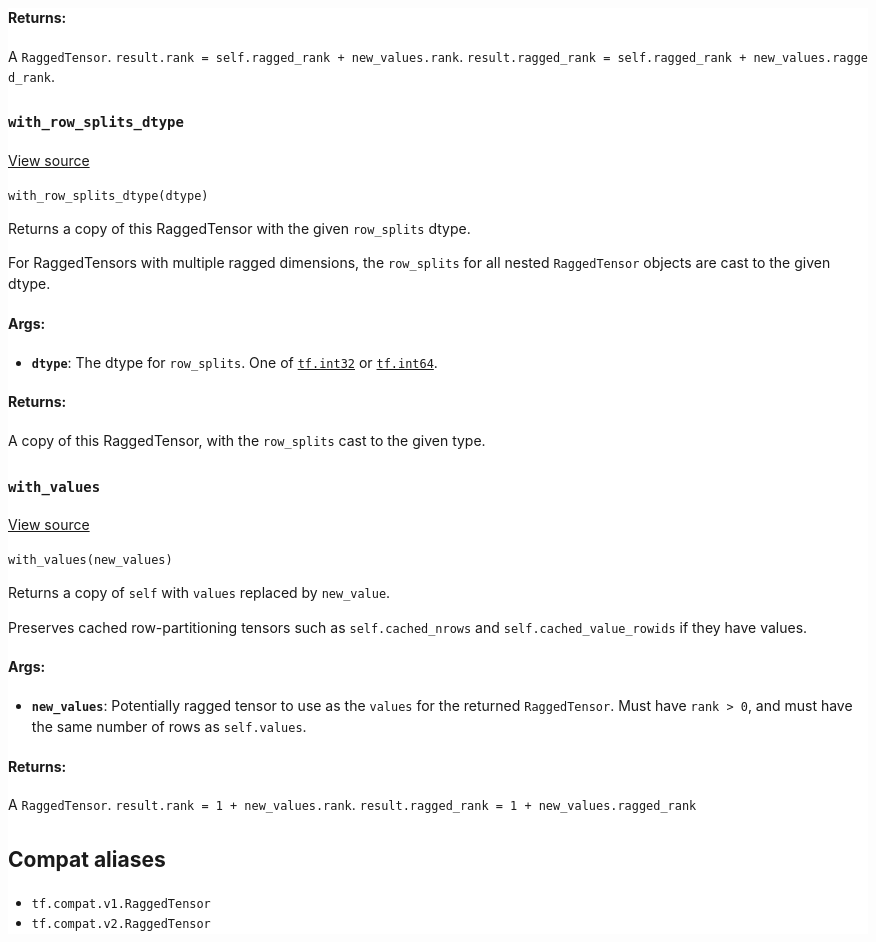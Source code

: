 #### Returns:

A `RaggedTensor`.
`result.rank = self.ragged_rank + new_values.rank`.
`result.ragged_rank = self.ragged_rank + new_values.ragged_rank`.


<h3 id="with_row_splits_dtype"><code>with_row_splits_dtype</code></h3>

<a target="_blank" href="/code/stable/tensorflow/python/ops/ragged/ragged_tensor.py">View source</a>

``` python
with_row_splits_dtype(dtype)
```

Returns a copy of this RaggedTensor with the given `row_splits` dtype.

For RaggedTensors with multiple ragged dimensions, the `row_splits` for all
nested `RaggedTensor` objects are cast to the given dtype.

#### Args:


* <b>`dtype`</b>: The dtype for `row_splits`.  One of <a href="../tf.md#int32"><code>tf.int32</code></a> or <a href="../tf.md#int64"><code>tf.int64</code></a>.


#### Returns:

A copy of this RaggedTensor, with the `row_splits` cast to the given
type.


<h3 id="with_values"><code>with_values</code></h3>

<a target="_blank" href="/code/stable/tensorflow/python/ops/ragged/ragged_tensor.py">View source</a>

``` python
with_values(new_values)
```

Returns a copy of `self` with `values` replaced by `new_value`.

Preserves cached row-partitioning tensors such as `self.cached_nrows` and
`self.cached_value_rowids` if they have values.

#### Args:


* <b>`new_values`</b>: Potentially ragged tensor to use as the `values` for the
  returned `RaggedTensor`.  Must have `rank > 0`, and must have the same
  number of rows as `self.values`.


#### Returns:

A `RaggedTensor`.  `result.rank = 1 + new_values.rank`.
`result.ragged_rank = 1 + new_values.ragged_rank`






## Compat aliases

* `tf.compat.v1.RaggedTensor`
* `tf.compat.v2.RaggedTensor`

